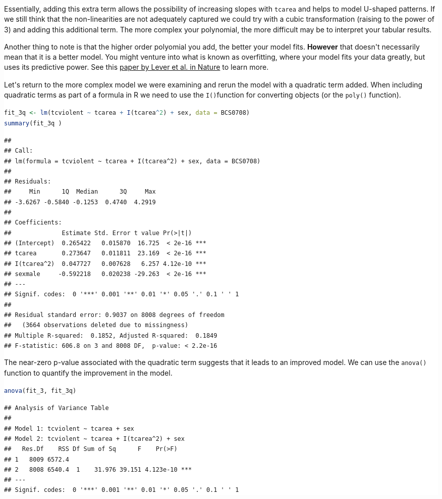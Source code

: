 Essentially, adding this extra term allows the possibility of increasing slopes with `tcarea` and helps to model U-shaped patterns. If we still think that the non-linearities are not adequately captured we could try with a cubic transformation (raising to the power of 3) and adding this additional term. The more complex your polynomial, the more difficult may be to interpret your tabular results.

Another thing to note is that the higher order polyomial you add, the better your model fits. **However** that doesn't necessarily mean that it is a better model. You might venture into what is known as overfitting, where your model fits your data greatly, but uses its predictive power. See this [paper by Lever et al. in Nature](http://www.nature.com/nmeth/journal/v13/n9/full/nmeth.3968.html) to learn more. 

Let's return to the more complex model we were examining and rerun the model with a quadratic term added. When including quadratic terms as part of a formula in R we need to use the `I()`function for converting objects (or the `poly()` function).


```r
fit_3q <- lm(tcviolent ~ tcarea + I(tcarea^2) + sex, data = BCS0708)
summary(fit_3q )
```

```
## 
## Call:
## lm(formula = tcviolent ~ tcarea + I(tcarea^2) + sex, data = BCS0708)
## 
## Residuals:
##     Min      1Q  Median      3Q     Max 
## -3.6267 -0.5840 -0.1253  0.4740  4.2919 
## 
## Coefficients:
##              Estimate Std. Error t value Pr(>|t|)    
## (Intercept)  0.265422   0.015870  16.725  < 2e-16 ***
## tcarea       0.273647   0.011811  23.169  < 2e-16 ***
## I(tcarea^2)  0.047727   0.007628   6.257 4.12e-10 ***
## sexmale     -0.592218   0.020238 -29.263  < 2e-16 ***
## ---
## Signif. codes:  0 '***' 0.001 '**' 0.01 '*' 0.05 '.' 0.1 ' ' 1
## 
## Residual standard error: 0.9037 on 8008 degrees of freedom
##   (3664 observations deleted due to missingness)
## Multiple R-squared:  0.1852,	Adjusted R-squared:  0.1849 
## F-statistic: 606.8 on 3 and 8008 DF,  p-value: < 2.2e-16
```

The near-zero p-value associated with the quadratic term suggests that it leads to an improved model. We can use the `anova()` function to quantify the improvement in the model.


```r
anova(fit_3, fit_3q)
```

```
## Analysis of Variance Table
## 
## Model 1: tcviolent ~ tcarea + sex
## Model 2: tcviolent ~ tcarea + I(tcarea^2) + sex
##   Res.Df    RSS Df Sum of Sq      F    Pr(>F)    
## 1   8009 6572.4                                  
## 2   8008 6540.4  1    31.976 39.151 4.123e-10 ***
## ---
## Signif. codes:  0 '***' 0.001 '**' 0.01 '*' 0.05 '.' 0.1 ' ' 1
```

